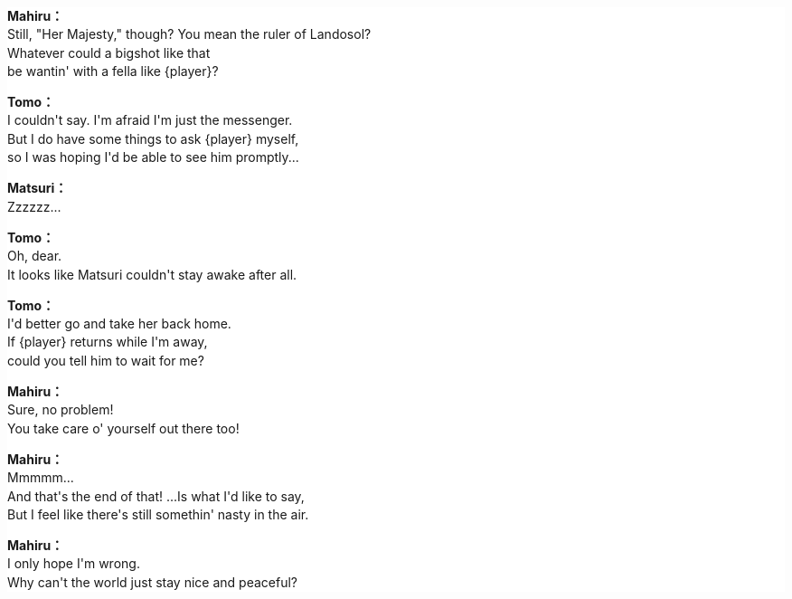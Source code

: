 **Mahiru：**  
Still, \"Her Majesty,\" though? You mean the ruler of Landosol?  
Whatever could a bigshot like that  
be wantin' with a fella like {player}?  
  
**Tomo：**  
I couldn't say. I'm afraid I'm just the messenger.  
But I do have some things to ask {player} myself,  
so I was hoping I'd be able to see him promptly...  
  
**Matsuri：**  
Zzzzzz...  
  
**Tomo：**  
Oh, dear.  
It looks like Matsuri couldn't stay awake after all.  
  
**Tomo：**  
I'd better go and take her back home.  
If {player} returns while I'm away,  
could you tell him to wait for me?  
  
**Mahiru：**  
Sure, no problem!  
You take care o' yourself out there too!  
  
**Mahiru：**  
Mmmmm...  
And that's the end of that! ...Is what I'd like to say,  
But I feel like there's still somethin' nasty in the air.  
  
**Mahiru：**  
I only hope I'm wrong.  
Why can't the world just stay nice and peaceful?  
